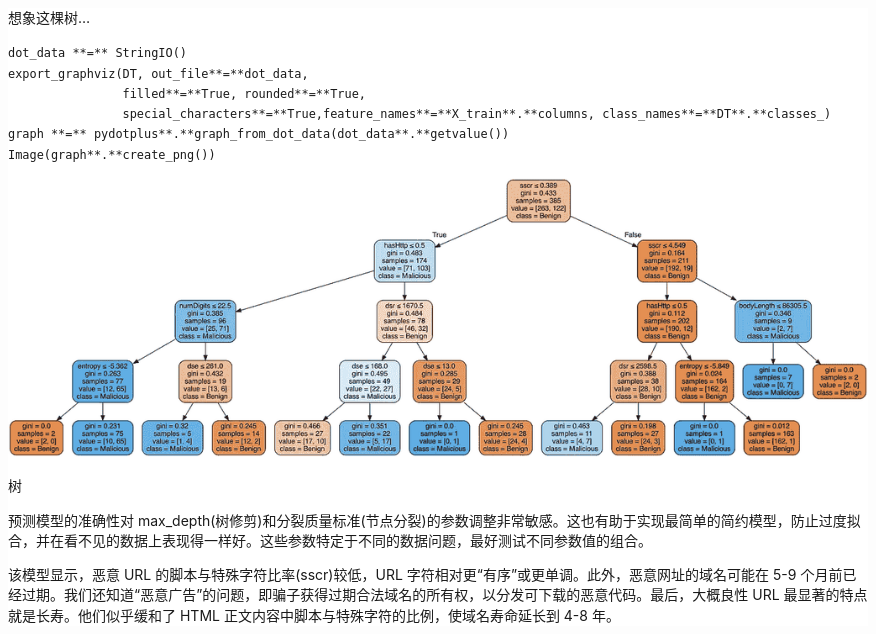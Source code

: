 想象这棵树…

```
dot_data **=** StringIO()
export_graphviz(DT, out_file**=**dot_data,  
                filled**=**True, rounded**=**True,
                special_characters**=**True,feature_names**=**X_train**.**columns, class_names**=**DT**.**classes_)
graph **=** pydotplus**.**graph_from_dot_data(dot_data**.**getvalue())  
Image(graph**.**create_png())
```

![](img/b7889bf9d07b3ded1515f9d5cc3ea0f6.png)

树

预测模型的准确性对 max_depth(树修剪)和分裂质量标准(节点分裂)的参数调整非常敏感。这也有助于实现最简单的简约模型，防止过度拟合，并在看不见的数据上表现得一样好。这些参数特定于不同的数据问题，最好测试不同参数值的组合。

该模型显示，恶意 URL 的脚本与特殊字符比率(sscr)较低，URL 字符相对更“有序”或更单调。此外，恶意网址的域名可能在 5-9 个月前已经过期。我们还知道“恶意广告”的问题，即骗子获得过期合法域名的所有权，以分发可下载的恶意代码。最后，大概良性 URL 最显著的特点就是长寿。他们似乎缓和了 HTML 正文内容中脚本与特殊字符的比例，使域名寿命延长到 4-8 年。